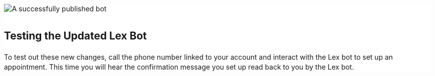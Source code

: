 ![A successfully published bot](/content/blog/connecting-voice-calls-to-an-amazon-lex-bot/screen-2-i.png "A successfully published bot")

## Testing the Updated Lex Bot

To test out these new changes, call the phone number linked to your account and interact with the Lex bot to set up an appointment. This time you will hear the confirmation message you set up read back to you by the Lex bot.
